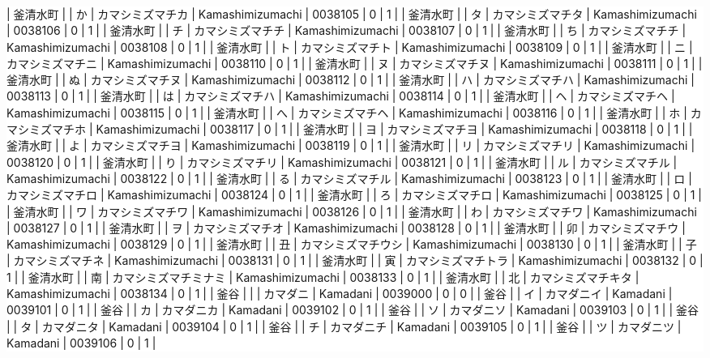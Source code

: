 | 釜清水町 |  | か | カマシミズマチカ | Kamashimizumachi | 0038105 | 0 | 1 |
| 釜清水町 |  | タ | カマシミズマチタ | Kamashimizumachi | 0038106 | 0 | 1 |
| 釜清水町 |  | チ | カマシミズマチチ | Kamashimizumachi | 0038107 | 0 | 1 |
| 釜清水町 |  | ち | カマシミズマチチ | Kamashimizumachi | 0038108 | 0 | 1 |
| 釜清水町 |  | ト | カマシミズマチト | Kamashimizumachi | 0038109 | 0 | 1 |
| 釜清水町 |  | ニ | カマシミズマチニ | Kamashimizumachi | 0038110 | 0 | 1 |
| 釜清水町 |  | ヌ | カマシミズマチヌ | Kamashimizumachi | 0038111 | 0 | 1 |
| 釜清水町 |  | ぬ | カマシミズマチヌ | Kamashimizumachi | 0038112 | 0 | 1 |
| 釜清水町 |  | ハ | カマシミズマチハ | Kamashimizumachi | 0038113 | 0 | 1 |
| 釜清水町 |  | は | カマシミズマチハ | Kamashimizumachi | 0038114 | 0 | 1 |
| 釜清水町 |  | ヘ | カマシミズマチヘ | Kamashimizumachi | 0038115 | 0 | 1 |
| 釜清水町 |  | へ | カマシミズマチヘ | Kamashimizumachi | 0038116 | 0 | 1 |
| 釜清水町 |  | ホ | カマシミズマチホ | Kamashimizumachi | 0038117 | 0 | 1 |
| 釜清水町 |  | ヨ | カマシミズマチヨ | Kamashimizumachi | 0038118 | 0 | 1 |
| 釜清水町 |  | よ | カマシミズマチヨ | Kamashimizumachi | 0038119 | 0 | 1 |
| 釜清水町 |  | リ | カマシミズマチリ | Kamashimizumachi | 0038120 | 0 | 1 |
| 釜清水町 |  | り | カマシミズマチリ | Kamashimizumachi | 0038121 | 0 | 1 |
| 釜清水町 |  | ル | カマシミズマチル | Kamashimizumachi | 0038122 | 0 | 1 |
| 釜清水町 |  | る | カマシミズマチル | Kamashimizumachi | 0038123 | 0 | 1 |
| 釜清水町 |  | ロ | カマシミズマチロ | Kamashimizumachi | 0038124 | 0 | 1 |
| 釜清水町 |  | ろ | カマシミズマチロ | Kamashimizumachi | 0038125 | 0 | 1 |
| 釜清水町 |  | ワ | カマシミズマチワ | Kamashimizumachi | 0038126 | 0 | 1 |
| 釜清水町 |  | わ | カマシミズマチワ | Kamashimizumachi | 0038127 | 0 | 1 |
| 釜清水町 |  | ヲ | カマシミズマチオ | Kamashimizumachi | 0038128 | 0 | 1 |
| 釜清水町 |  | 卯 | カマシミズマチウ | Kamashimizumachi | 0038129 | 0 | 1 |
| 釜清水町 |  | 丑 | カマシミズマチウシ | Kamashimizumachi | 0038130 | 0 | 1 |
| 釜清水町 |  | 子 | カマシミズマチネ | Kamashimizumachi | 0038131 | 0 | 1 |
| 釜清水町 |  | 寅 | カマシミズマチトラ | Kamashimizumachi | 0038132 | 0 | 1 |
| 釜清水町 |  | 南 | カマシミズマチミナミ | Kamashimizumachi | 0038133 | 0 | 1 |
| 釜清水町 |  | 北 | カマシミズマチキタ | Kamashimizumachi | 0038134 | 0 | 1 |
| 釜谷 |  |  | カマダニ | Kamadani | 0039000 | 0 | 0 |
| 釜谷 |  | イ | カマダニイ | Kamadani | 0039101 | 0 | 1 |
| 釜谷 |  | カ | カマダニカ | Kamadani | 0039102 | 0 | 1 |
| 釜谷 |  | ソ | カマダニソ | Kamadani | 0039103 | 0 | 1 |
| 釜谷 |  | タ | カマダニタ | Kamadani | 0039104 | 0 | 1 |
| 釜谷 |  | チ | カマダニチ | Kamadani | 0039105 | 0 | 1 |
| 釜谷 |  | ツ | カマダニツ | Kamadani | 0039106 | 0 | 1 |